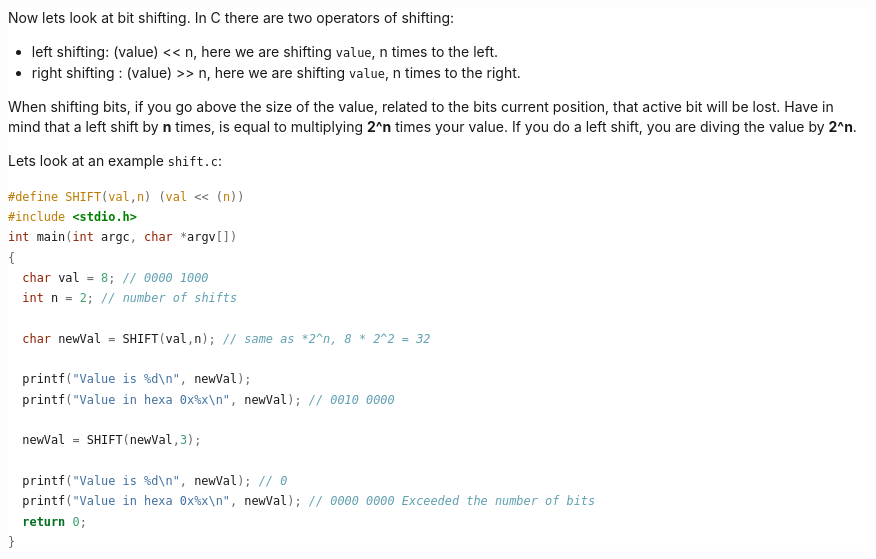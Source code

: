 Now lets look at bit shifting. In C there are two operators of shifting:

- left shifting: (value) << n, here we are shifting ``value``, n times to the left.
- right shifting : (value) >> n, here we are shifting ``value``, n times to the right.

When shifting bits, if you go above the size of the value, related to the bits current position, that active bit will be lost. Have in mind that a left shift by **n** times, is equal to multiplying **2^n** times your value. If you do a left shift, you are diving the value by **2^n**.


Lets look at an example ``shift.c``:


```c
#define SHIFT(val,n) (val << (n))
#include <stdio.h>
int main(int argc, char *argv[])
{
  char val = 8; // 0000 1000
  int n = 2; // number of shifts
  
  char newVal = SHIFT(val,n); // same as *2^n, 8 * 2^2 = 32

  printf("Value is %d\n", newVal);
  printf("Value in hexa 0x%x\n", newVal); // 0010 0000

  newVal = SHIFT(newVal,3);

  printf("Value is %d\n", newVal); // 0
  printf("Value in hexa 0x%x\n", newVal); // 0000 0000 Exceeded the number of bits
  return 0;
}

```